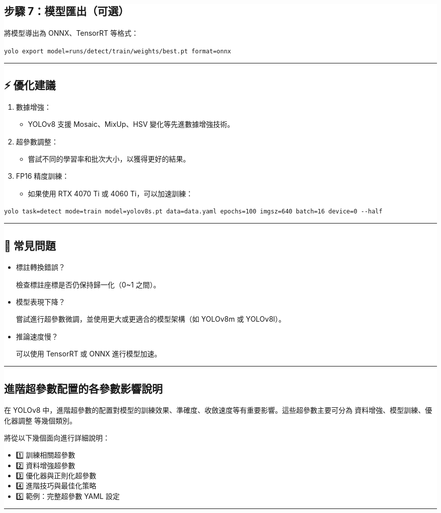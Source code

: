 ## 步驟 7：模型匯出（可選）
將模型導出為 ONNX、TensorRT 等格式：

```commandline
yolo export model=runs/detect/train/weights/best.pt format=onnx
```
***

## ⚡ 優化建議
1. 數據增強：

    + YOLOv8 支援 Mosaic、MixUp、HSV 變化等先進數據增強技術。

2. 超參數調整：

    + 嘗試不同的學習率和批次大小，以獲得更好的結果。

3. FP16 精度訓練：

    + 如果使用 RTX 4070 Ti 或 4060 Ti，可以加速訓練：
```commandline
yolo task=detect mode=train model=yolov8s.pt data=data.yaml epochs=100 imgsz=640 batch=16 device=0 --half
```

***

## 🎯 常見問題
+ 標註轉換錯誤？  

  檢查標註座標是否仍保持歸一化（0~1 之間）。

+ 模型表現下降？

  嘗試進行超參數微調，並使用更大或更適合的模型架構（如 YOLOv8m 或 YOLOv8l）。

+ 推論速度慢？

  可以使用 TensorRT 或 ONNX 進行模型加速。

***

## 進階超參數配置的各參數影響說明

 在 YOLOv8 中，進階超參數的配置對模型的訓練效果、準確度、收斂速度等有重要影響。這些超參數主要可分為 資料增強、模型訓練、優化器調整 等幾個類別。

 將從以下幾個面向進行詳細說明：

+ 1️⃣ 訓練相關超參數
+ 2️⃣ 資料增強超參數
+ 3️⃣ 優化器與正則化超參數
+ 4️⃣ 進階技巧與最佳化策略
+ 5️⃣ 範例：完整超參數 YAML 設定

***
